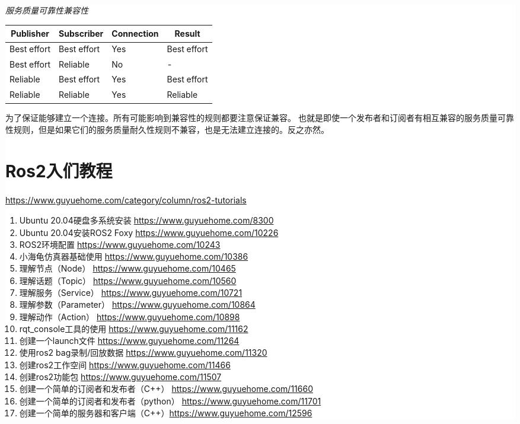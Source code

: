 



 





 





 




*服务质量可靠性兼容性*

| **Publisher**           | **Subscriber**          | **Connection** | **Result**              |
| ----------------------- | ----------------------- | -------------- | ----------------------- |
| Best 			effort | Best 			effort | Yes            | Best 			effort |
| Best 			effort | Reliable                | No             | -                       |
| Reliable                | Best 			effort | Yes            | Best 			effort |
| Reliable                | Reliable                | Yes            | Reliable                |

为了保证能够建立一个连接。所有可能影响到兼容性的规则都要注意保证兼容。 也就是即使一个发布者和订阅者有相互兼容的服务质量可靠性规则，但是如果它们的服务质量耐久性规则不兼容，也是无法建立连接的。反之亦然。

# Ros2入们教程

https://www.guyuehome.com/category/column/ros2-tutorials

1. Ubuntu 20.04硬盘多系统安装 https://www.guyuehome.com/8300
2. Ubuntu 20.04安装ROS2 Foxy https://www.guyuehome.com/10226
3. ROS2环境配置 https://www.guyuehome.com/10243  
4. 小海龟仿真器基础使用 https://www.guyuehome.com/10386  
5. 理解节点（Node） https://www.guyuehome.com/10465  
6. 理解话题（Topic） https://www.guyuehome.com/10560  
7. 理解服务（Service） https://www.guyuehome.com/10721  
8. 理解参数（Parameter） https://www.guyuehome.com/10864  
9. 理解动作（Action） https://www.guyuehome.com/10898  
10. rqt_console工具的使用 https://www.guyuehome.com/11162  
11. 创建一个launch文件 https://www.guyuehome.com/11264  
12. 使用ros2 bag录制/回放数据 https://www.guyuehome.com/11320  
13. 创建ros2工作空间 https://www.guyuehome.com/11466  
14. 创建ros2功能包 https://www.guyuehome.com/11507  
15. 创建一个简单的订阅者和发布者（C++） https://www.guyuehome.com/11660  
16. 创建一个简单的订阅者和发布者（python） https://www.guyuehome.com/11701  
17. 创建一个简单的服务器和客户端（C++）https://www.guyuehome.com/12596  

